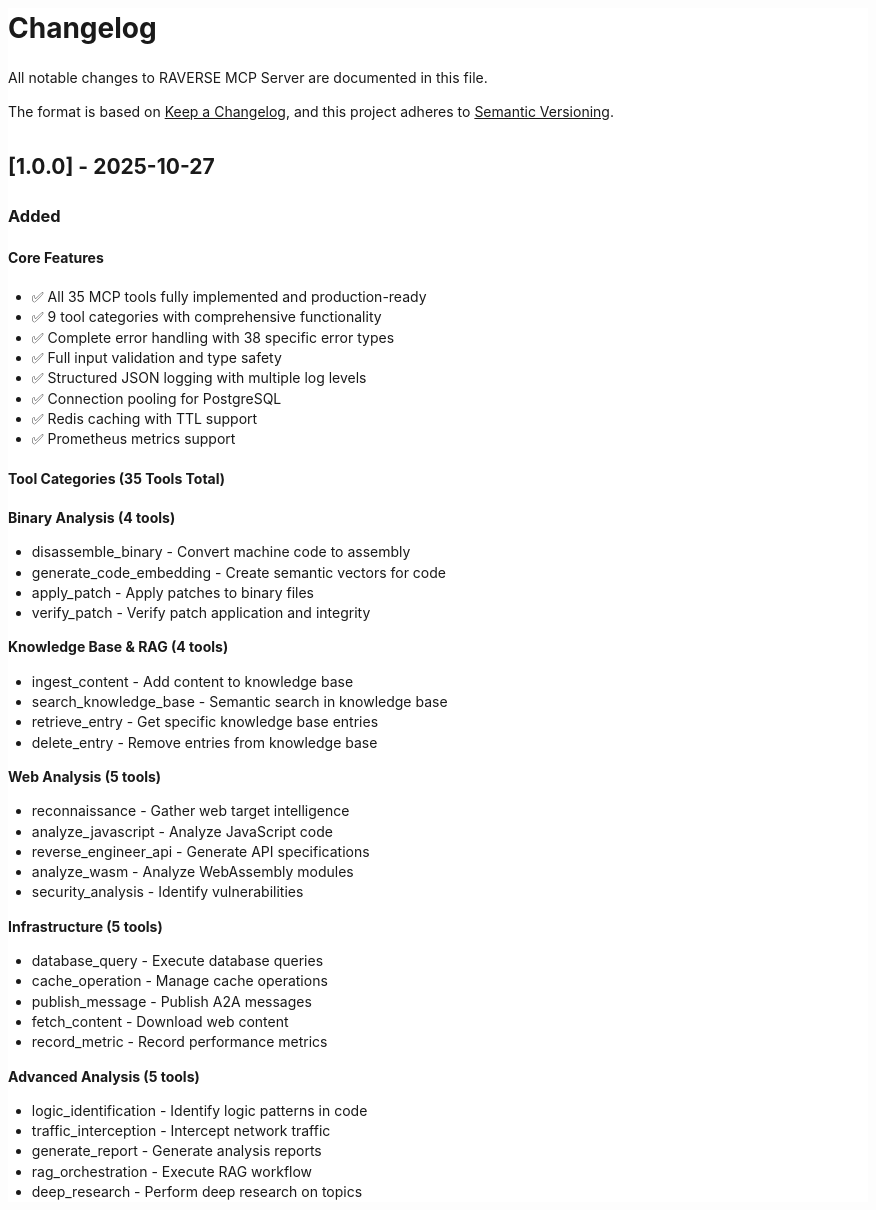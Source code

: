 # Changelog

All notable changes to RAVERSE MCP Server are documented in this file.

The format is based on [Keep a Changelog](https://keepachangelog.com/en/1.0.0/),
and this project adheres to [Semantic Versioning](https://semver.org/spec/v2.0.0.html).

## [1.0.0] - 2025-10-27

### Added

#### Core Features
- ✅ All 35 MCP tools fully implemented and production-ready
- ✅ 9 tool categories with comprehensive functionality
- ✅ Complete error handling with 38 specific error types
- ✅ Full input validation and type safety
- ✅ Structured JSON logging with multiple log levels
- ✅ Connection pooling for PostgreSQL
- ✅ Redis caching with TTL support
- ✅ Prometheus metrics support

#### Tool Categories (35 Tools Total)

**Binary Analysis (4 tools)**
- disassemble_binary - Convert machine code to assembly
- generate_code_embedding - Create semantic vectors for code
- apply_patch - Apply patches to binary files
- verify_patch - Verify patch application and integrity

**Knowledge Base & RAG (4 tools)**
- ingest_content - Add content to knowledge base
- search_knowledge_base - Semantic search in knowledge base
- retrieve_entry - Get specific knowledge base entries
- delete_entry - Remove entries from knowledge base

**Web Analysis (5 tools)**
- reconnaissance - Gather web target intelligence
- analyze_javascript - Analyze JavaScript code
- reverse_engineer_api - Generate API specifications
- analyze_wasm - Analyze WebAssembly modules
- security_analysis - Identify vulnerabilities

**Infrastructure (5 tools)**
- database_query - Execute database queries
- cache_operation - Manage cache operations
- publish_message - Publish A2A messages
- fetch_content - Download web content
- record_metric - Record performance metrics

**Advanced Analysis (5 tools)**
- logic_identification - Identify logic patterns in code
- traffic_interception - Intercept network traffic
- generate_report - Generate analysis reports
- rag_orchestration - Execute RAG workflow
- deep_research - Perform deep research on topics
